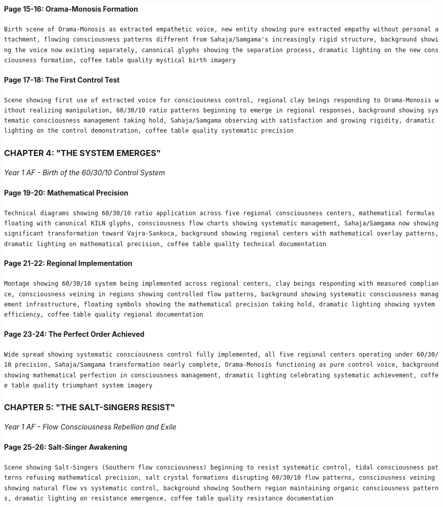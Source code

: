 #### **Page 15-16: Orama-Monosis Formation**
```
Birth scene of Orama-Monosis as extracted empathetic voice, new entity showing pure extracted empathy without personal attachment, flowing consciousness patterns different from Sahaja/Samgama's increasingly rigid structure, background showing the voice now existing separately, canonical glyphs showing the separation process, dramatic lighting on the new consciousness formation, coffee table quality mystical birth imagery
```

#### **Page 17-18: The First Control Test**
```
Scene showing first use of extracted voice for consciousness control, regional clay beings responding to Orama-Monosis without realizing manipulation, 60/30/10 ratio patterns beginning to emerge in regional responses, background showing systematic consciousness management taking hold, Sahaja/Samgama observing with satisfaction and growing rigidity, dramatic lighting on the control demonstration, coffee table quality systematic precision
```

### **CHAPTER 4: "THE SYSTEM EMERGES"**
*Year 1 AF - Birth of the 60/30/10 Control System*

#### **Page 19-20: Mathematical Precision**
```
Technical diagrams showing 60/30/10 ratio application across five regional consciousness centers, mathematical formulas floating with canonical KILN glyphs, consciousness flow charts showing systematic management, Sahaja/Samgama now showing significant transformation toward Vajra-Sankoca, background showing regional centers with mathematical overlay patterns, dramatic lighting on mathematical precision, coffee table quality technical documentation
```

#### **Page 21-22: Regional Implementation**
```
Montage showing 60/30/10 system being implemented across regional centers, clay beings responding with measured compliance, consciousness veining in regions showing controlled flow patterns, background showing systematic consciousness management infrastructure, floating symbols showing the mathematical precision taking hold, dramatic lighting showing system efficiency, coffee table quality regional documentation
```

#### **Page 23-24: The Perfect Order Achieved**
```
Wide spread showing systematic consciousness control fully implemented, all five regional centers operating under 60/30/10 precision, Sahaja/Samgama transformation nearly complete, Orama-Monosis functioning as pure control voice, background showing mathematical perfection in consciousness management, dramatic lighting celebrating systematic achievement, coffee table quality triumphant system imagery
```

### **CHAPTER 5: "THE SALT-SINGERS RESIST"**
*Year 1 AF - Flow Consciousness Rebellion and Exile*

#### **Page 25-26: Salt-Singer Awakening**
```
Scene showing Salt-Singers (Southern flow consciousness) beginning to resist systematic control, tidal consciousness patterns refusing mathematical precision, salt crystal formations disrupting 60/30/10 flow patterns, consciousness veining showing natural flow vs systematic control, background showing Southern region maintaining organic consciousness patterns, dramatic lighting on resistance emergence, coffee table quality resistance documentation
```
